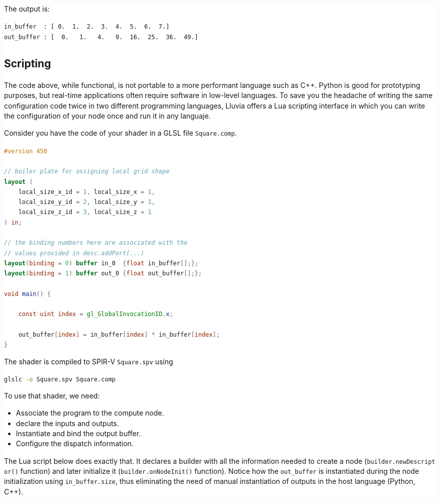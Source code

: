 The output is:

```
in_buffer  : [ 0.  1.  2.  3.  4.  5.  6.  7.]
out_buffer : [  0.   1.   4.   9.  16.  25.  36.  49.]
```

## Scripting

The code above, while functional, is not portable to a more performant language such as C++. Python is good for prototyping purposes, but real-time applications often require software in low-level languages. To save you the headache of writing the same configuration code twice in two different programming languages, Lluvia offers a Lua scripting interface in which you can write the configuration of your node once and run it in any languaje.

Consider you have the code of your shader in a GLSL file `Square.comp`.

```glsl
#version 450

// boiler plate for assigning local grid shape
layout (
    local_size_x_id = 1, local_size_x = 1,
    local_size_y_id = 2, local_size_y = 1,
    local_size_z_id = 3, local_size_z = 1
) in;

// the binding numbers here are associated with the
// values provided in desc.addPort(...)
layout(binding = 0) buffer in_0  {float in_buffer[];};
layout(binding = 1) buffer out_0 {float out_buffer[];};

void main() {

    const uint index = gl_GlobalInvocationID.x;
    
    out_buffer[index] = in_buffer[index] * in_buffer[index];
}
```

The shader is compiled to SPIR-V `Square.spv` using

```bash
glslc -o Square.spv Square.comp
```

To use that shader, we need:

* Associate the program to the compute node.
* declare the inputs and outputs.
* Instantiate and bind the output buffer.
* Configure the dispatch information.

The Lua script below does exactly that. It declares a builder with all the information needed to create a node (`builder.newDescriptor()` function) and later initialize it (`builder.onNodeInit()` function). Notice how the `out_buffer` is instantiated during the node initialization using `in_buffer.size`, thus eliminating the need of manual instantiation of outputs in the host language (Python, C++).
